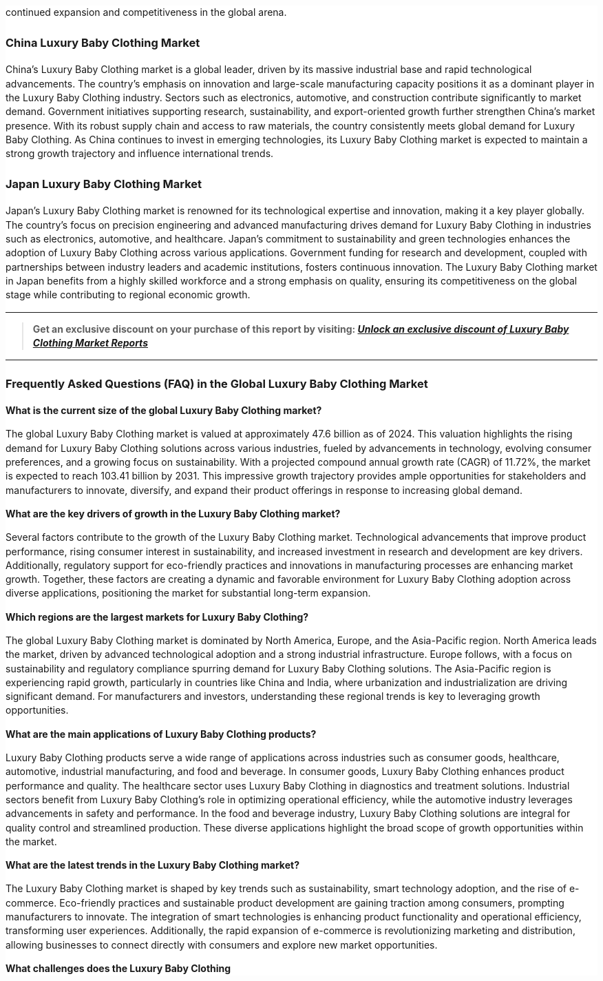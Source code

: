 continued expansion and competitiveness in the global arena.</p><h3>China Luxury Baby Clothing Market</h3><p>China&rsquo;s Luxury Baby Clothing market is a global leader, driven by its massive industrial base and rapid technological advancements. The country&rsquo;s emphasis on innovation and large-scale manufacturing capacity positions it as a dominant player in the Luxury Baby Clothing industry. Sectors such as electronics, automotive, and construction contribute significantly to market demand. Government initiatives supporting research, sustainability, and export-oriented growth further strengthen China&rsquo;s market presence. With its robust supply chain and access to raw materials, the country consistently meets global demand for Luxury Baby Clothing. As China continues to invest in emerging technologies, its Luxury Baby Clothing market is expected to maintain a strong growth trajectory and influence international trends.</p><h3>Japan Luxury Baby Clothing Market</h3><p>Japan&rsquo;s Luxury Baby Clothing market is renowned for its technological expertise and innovation, making it a key player globally. The country&rsquo;s focus on precision engineering and advanced manufacturing drives demand for Luxury Baby Clothing in industries such as electronics, automotive, and healthcare. Japan&rsquo;s commitment to sustainability and green technologies enhances the adoption of Luxury Baby Clothing across various applications. Government funding for research and development, coupled with partnerships between industry leaders and academic institutions, fosters continuous innovation. The Luxury Baby Clothing market in Japan benefits from a highly skilled workforce and a strong emphasis on quality, ensuring its competitiveness on the global stage while contributing to regional economic growth.</p><hr /><blockquote><p><strong>Get an exclusive discount on your purchase of this report by visiting: <em><a href="://marketresearchpulse.com/ask-for-discount/59426?utm_source=Github&amp;utm_medium=019">Unlock an exclusive discount of Luxury Baby Clothing Market Reports</a></em>&nbsp;</strong></p></blockquote><hr /><h3>Frequently Asked Questions (FAQ) in the Global Luxury Baby Clothing Market</h3><p><strong>What is the current size of the global Luxury Baby Clothing market?</strong></p><p>The global Luxury Baby Clothing market is valued at approximately 47.6 billion as of 2024. This valuation highlights the rising demand for Luxury Baby Clothing solutions across various industries, fueled by advancements in technology, evolving consumer preferences, and a growing focus on sustainability. With a projected compound annual growth rate (CAGR) of 11.72%, the market is expected to reach 103.41 billion by 2031. This impressive growth trajectory provides ample opportunities for stakeholders and manufacturers to innovate, diversify, and expand their product offerings in response to increasing global demand.</p><p><strong>What are the key drivers of growth in the Luxury Baby Clothing market?</strong></p><p>Several factors contribute to the growth of the Luxury Baby Clothing market. Technological advancements that improve product performance, rising consumer interest in sustainability, and increased investment in research and development are key drivers. Additionally, regulatory support for eco-friendly practices and innovations in manufacturing processes are enhancing market growth. Together, these factors are creating a dynamic and favorable environment for Luxury Baby Clothing adoption across diverse applications, positioning the market for substantial long-term expansion.</p><p><strong>Which regions are the largest markets for Luxury Baby Clothing?</strong></p><p>The global Luxury Baby Clothing market is dominated by North America, Europe, and the Asia-Pacific region. North America leads the market, driven by advanced technological adoption and a strong industrial infrastructure. Europe follows, with a focus on sustainability and regulatory compliance spurring demand for Luxury Baby Clothing solutions. The Asia-Pacific region is experiencing rapid growth, particularly in countries like China and India, where urbanization and industrialization are driving significant demand. For manufacturers and investors, understanding these regional trends is key to leveraging growth opportunities.</p><p><strong>What are the main applications of Luxury Baby Clothing products?</strong></p><p>Luxury Baby Clothing products serve a wide range of applications across industries such as consumer goods, healthcare, automotive, industrial manufacturing, and food and beverage. In consumer goods, Luxury Baby Clothing enhances product performance and quality. The healthcare sector uses Luxury Baby Clothing in diagnostics and treatment solutions. Industrial sectors benefit from Luxury Baby Clothing&rsquo;s role in optimizing operational efficiency, while the automotive industry leverages advancements in safety and performance. In the food and beverage industry, Luxury Baby Clothing solutions are integral for quality control and streamlined production. These diverse applications highlight the broad scope of growth opportunities within the market.</p><p><strong>What are the latest trends in the Luxury Baby Clothing market?</strong></p><p>The Luxury Baby Clothing market is shaped by key trends such as sustainability, smart technology adoption, and the rise of e-commerce. Eco-friendly practices and sustainable product development are gaining traction among consumers, prompting manufacturers to innovate. The integration of smart technologies is enhancing product functionality and operational efficiency, transforming user experiences. Additionally, the rapid expansion of e-commerce is revolutionizing marketing and distribution, allowing businesses to connect directly with consumers and explore new market opportunities.</p><p><strong>What challenges does the Luxury Baby Clothing